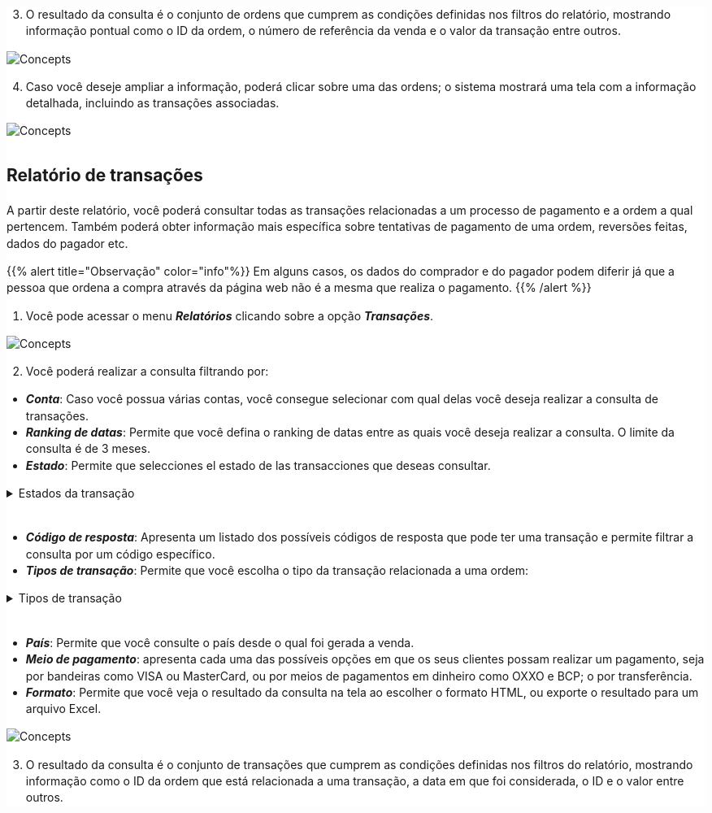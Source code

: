 3. O resultado da consulta é o conjunto de ordens que cumprem as condições definidas nos filtros do relatório, mostrando informação pontual como o ID da ordem, o número de referência da venda e o valor da transação entre outros.

![Concepts](https://raw.githubusercontent.com/developers-payu-latam/developers-payu-latam.github.io/master/images/soluciones-adicionales/ordenes3-pt.jpg)

4. Caso você deseje ampliar a informação, poderá clicar sobre uma das ordens; o sistema mostrará uma tela com a informação detalhada, incluindo as transações associadas.

![Concepts](https://raw.githubusercontent.com/developers-payu-latam/developers-payu-latam.github.io/master/images/soluciones-adicionales/ordenes4-pt.jpg)

## Relatório de transações
A partir deste relatório, você poderá consultar todas as transações relacionadas a um processo de pagamento e a ordem a qual pertencem. Também poderá obter informação mais específica sobre tentativas de pagamento de uma ordem, reversões feitas, dados do pagador etc.

{{% alert title="Observação" color="info"%}}
Em alguns casos, os dados do comprador e do pagador podem diferir já que a pessoa que ordena a compra através da página web não é a mesma que realiza o pagamento.
{{% /alert %}}
 
1. Você pode acessar o menu _**Relatórios**_ clicando sobre a opção _**Transações**_.

![Concepts](https://raw.githubusercontent.com/developers-payu-latam/developers-payu-latam.github.io/master/images/soluciones-adicionales/transacciones1-pt.jpg)
 
2. Você poderá realizar a consulta filtrando por:
* _**Conta**_: Caso você possua várias contas, você consegue selecionar com qual delas você deseja realizar a consulta de transações.
* _**Ranking de datas**_: Permite que você defina o ranking de datas entre as quais você deseja realizar a consulta. O limite da consulta é de 3 meses.
* _**Estado**_: Permite que selecciones el estado de las transacciones que deseas consultar.
 
<details><summary>Estados da transação</summary></details>
<br>

* _**Código de resposta**_: Apresenta um listado dos possíveis códigos de resposta que pode ter uma transação e permite filtrar a consulta por um código específico.
* _**Tipos de transação**_: Permite que você escolha o tipo da transação relacionada a uma ordem:

<details><summary>Tipos de transação</summary></details>
<br>

* _**País**_: Permite que você consulte o país desde o qual foi gerada a venda.
* _**Meio de pagamento**_: apresenta cada uma das possíveis opções em que os seus clientes possam realizar um pagamento, seja por bandeiras como VISA ou MasterCard, ou por meios de pagamentos em dinheiro como OXXO e BCP; o por transferência.
* _**Formato**_: Permite que você veja o resultado da consulta na tela ao escolher o formato HTML, ou exporte o resultado para um arquivo Excel.
 
![Concepts](https://raw.githubusercontent.com/developers-payu-latam/developers-payu-latam.github.io/master/images/soluciones-adicionales/transacciones2-pt.jpg)
 
3. O resultado da consulta é o conjunto de transações que cumprem as condições definidas nos filtros do relatório, mostrando informação como o ID da ordem que está relacionada a uma transação, a data em que foi considerada, o ID e o valor entre outros.
